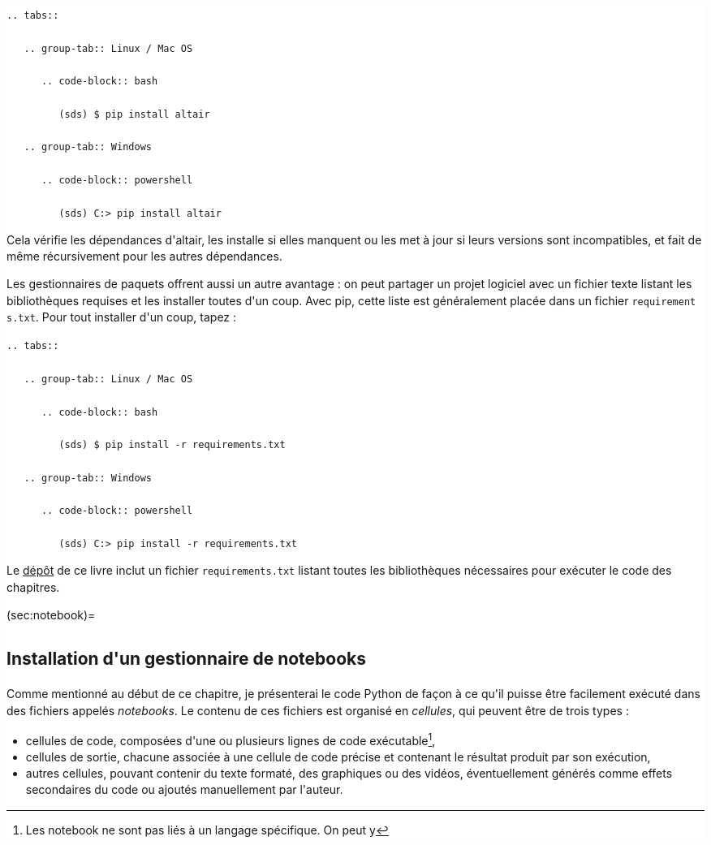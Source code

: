 ```{eval-rst}
.. tabs::

   .. group-tab:: Linux / Mac OS

      .. code-block:: bash

         (sds) $ pip install altair

   .. group-tab:: Windows

      .. code-block:: powershell

         (sds) C:> pip install altair
```

Cela vérifie les dépendances d'altair, les installe si elles manquent ou les
met à jour si leurs versions sont incompatibles, et fait de même récursivement
pour les autres dépendances.

Les gestionnaires de paquets offrent aussi un autre avantage : on peut partager
un projet logiciel avec un fichier texte listant les bibliothèques requises et
les installer toutes d'un coup. Avec pip, cette liste est généralement placée
dans un fichier `requirements.txt`. Pour tout installer d'un coup, tapez :

```{eval-rst}
.. tabs::

   .. group-tab:: Linux / Mac OS

      .. code-block:: bash

         (sds) $ pip install -r requirements.txt

   .. group-tab:: Windows

      .. code-block:: powershell

         (sds) C:> pip install -r requirements.txt
```

Le [dépôt](https://github.com/dariomalchiodi/sds) de ce livre inclut un fichier
`requirements.txt` listant toutes les bibliothèques nécessaires pour exécuter
le code des chapitres.

(sec:notebook)=
## Installation d'un gestionnaire de notebooks

Comme mentionné au début de ce chapitre, je présenterai le code Python de façon
à ce qu'il puisse être facilement exécuté dans des fichiers appelés
_notebooks_. Le contenu de ces fichiers est organisé en _cellules_, qui peuvent
être de trois types :
- cellules de code, composées d'une ou plusieurs lignes de code
  exécutable[^nb-lang],
- cellules de sortie, chacune associée à une cellule de code précise et
  contenant le résultat produit par son exécution,
- autres cellules, pouvant contenir du texte formaté, des graphiques ou des
  vidéos, éventuellement générés comme effets secondaires du code ou ajoutés
  manuellement par l'auteur.


[^compilateurs]: On demande souvent si Python est interprété ou compilé. Cela
[^environnement]: Il existe plusieurs solutions pour créer et gérer des
[^package-manager]: Anaconda et Miniconda, cités ci-dessus, fournissent aussi
[^nb-lang]: Les notebook ne sont pas liés à un langage spécifique. On peut y
[^prononcer-jupyter]: Fernando Perez, un des créateurs de Jupyter, le prononce
[^jupytext]: Inclure directement des notebook dans un dépôt git est
[^one-liner]: Il est possible d'écrire un `if` sur une seule ligne, mais cela
[^bad-practice]: En principe, une fonction ne devrait pas afficher à l'écran,